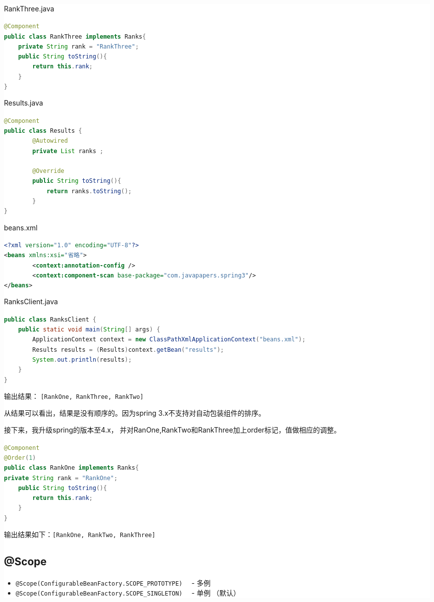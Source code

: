 RankThree.java
```java
@Component
public class RankThree implements Ranks{
	private String rank = "RankThree";
	public String toString(){
		return this.rank;
	}
}
```
Results.java
```java
@Component
public class Results {
		@Autowired
		private List ranks ;

		@Override
		public String toString(){
			return ranks.toString();
		}
}
```
beans.xml
```xml
<?xml version="1.0" encoding="UTF-8"?>
<beans xmlns:xsi="省略">
		<context:annotation-config />
		<context:component-scan base-package="com.javapapers.spring3"/>
</beans>
```
RanksClient.java
```java
public class RanksClient {
	public static void main(String[] args) {
		ApplicationContext context = new ClassPathXmlApplicationContext("beans.xml");
		Results results = (Results)context.getBean("results");
		System.out.println(results);
	}
}
```
输出结果：
`[RankOne, RankThree, RankTwo]`


从结果可以看出，结果是没有顺序的。因为spring 3.x不支持对自动包装组件的排序。

接下来，我升级spring的版本至4.x， 并对RanOne,RankTwo和RankThree加上order标记，值做相应的调整。
```java
@Component
@Order(1)
public class RankOne implements Ranks{
private String rank = "RankOne";
    public String toString(){
        return this.rank;
    }
}
```
输出结果如下：`[RankOne, RankTwo, RankThree]`



## @Scope
-  `@Scope(ConfigurableBeanFactory.SCOPE_PROTOTYPE)  ` - 多例
- `@Scope(ConfigurableBeanFactory.SCOPE_SINGLETON)  ` - 单例 （默认）
